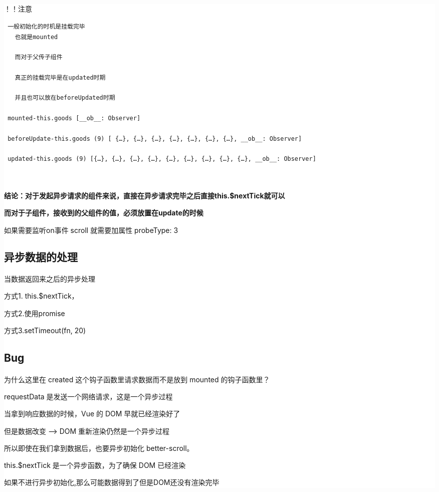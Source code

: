 ！！注意

```
 一般初始化的时机是挂载完毕
   也就是mounted
   
   而对于父传子组件
   
   真正的挂载完毕是在updated时期
   
   并且也可以放在beforeUpdated时期
   
 mounted-this.goods [__ob__: Observer]
   
 beforeUpdate-this.goods (9) [ {…}, {…}, {…}, {…}, {…}, {…}, {…}, __ob__: Observer]

 updated-this.goods (9) [{…}, {…}, {…}, {…}, {…}, {…}, {…}, {…}, {…}, __ob__: Observer]
 
 
```

**结论：对于发起异步请求的组件来说，直接在异步请求完毕之后直接this.$nextTick就可以**

**而对于子组件，接收到的父组件的值，必须放置在update的时候**



如果需要监听on事件  scroll  就需要加属性 probeType: 3



## 异步数据的处理

当数据返回来之后的异步处理

方式1. this.$nextTick，

方式2.使用promise

方式3.setTimeout(fn, 20)



## Bug

为什么这里在 created 这个钩子函数里请求数据而不是放到 mounted 的钩子函数里？

requestData 是发送一个网络请求，这是一个异步过程

当拿到响应数据的时候，Vue 的 DOM 早就已经渲染好了

但是数据改变 —> DOM 重新渲染仍然是一个异步过程

所以即使在我们拿到数据后，也要异步初始化 better-scroll。



 this.$nextTick 是一个异步函数，为了确保 DOM 已经渲染

如果不进行异步初始化,那么可能数据得到了但是DOM还没有渲染完毕
